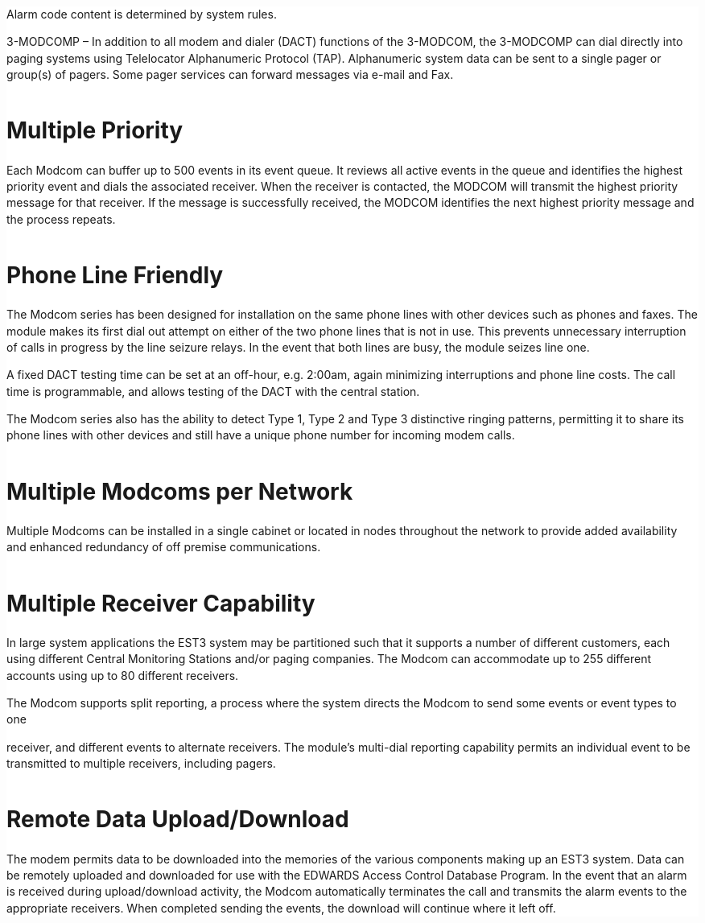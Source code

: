 Alarm code content is determined by system rules.  

3-MODCOMP – In addition to all modem and dialer (DACT) functions of the 3-MODCOM, the 3-MODCOMP can dial directly into paging systems using Telelocator Alphanumeric Protocol (TAP). Alphanumeric system data can be sent to a single pager or group(s) of pagers. Some pager services can forward messages via e-mail and Fax.  

# Multiple Priority  

Each Modcom can buffer up to 500 events in its event queue. It reviews all active events in the queue and identifies the highest priority event and dials the associated receiver. When the receiver is contacted, the MODCOM will transmit the highest priority message for that receiver. If the message is successfully received, the MODCOM identifies the next highest priority message and the process repeats.  

# Phone Line Friendly  

The Modcom series has been designed for installation on the same phone lines with other devices such as phones and faxes. The module makes its first dial out attempt on either of the two phone lines that is not in use. This prevents unnecessary interruption of calls in progress by the line seizure relays. In the event that both lines are busy, the module seizes line one.  

A fixed DACT testing time can be set at an off-hour, e.g. 2:00am, again minimizing interruptions and phone line costs. The call time is programmable, and allows testing of the DACT with the central station.  

The Modcom series also has the ability to detect Type 1, Type 2 and Type 3 distinctive ringing patterns, permitting it to share its phone lines with other devices and still have a unique phone number for incoming modem calls.  

# Multiple Modcoms per Network  

Multiple Modcoms can be installed in a single cabinet or located in nodes throughout the network to provide added availability and enhanced redundancy of off premise communications.  

# Multiple Receiver Capability  

In large system applications the EST3 system may be partitioned such that it supports a number of different customers, each using different Central Monitoring Stations and/or paging companies. The Modcom can accommodate up to 255 different accounts using up to 80 different receivers.  

The Modcom supports split reporting, a process where the system directs the Modcom to send some events or event types to one  

receiver, and different events to alternate receivers. The module’s multi-dial reporting capability permits an individual event to be transmitted to multiple receivers, including pagers.  

# Remote Data Upload/Download  

The modem permits data to be downloaded into the memories of the various components making up an EST3 system. Data can be remotely uploaded and downloaded for use with the EDWARDS Access Control Database Program. In the event that an alarm is received during upload/download activity, the Modcom automatically terminates the call and transmits the alarm events to the appropriate receivers. When completed sending the events, the download will continue where it left off.  
